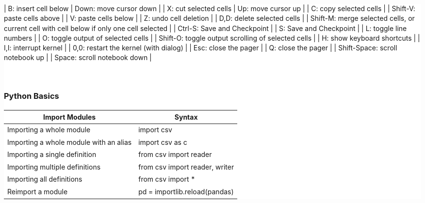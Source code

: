 | B: insert cell below                                                                     | Down: move cursor down                 |
| X: cut selected cells                                                                    | Up: move cursor up                     |
| C: copy selected cells                                                                   |
| Shift-V: paste cells above                                                               |
| V: paste cells below                                                                     |
| Z: undo cell deletion                                                                    |
| D,D: delete selected cells                                                               |
| Shift-M: merge selected cells, or current cell with cell below if only one cell selected |
| Ctrl-S: Save and Checkpoint                                                              |
| S: Save and Checkpoint                                                                   |
| L: toggle line numbers                                                                   |
| O: toggle output of selected cells                                                       |
| Shift-O: toggle output scrolling of selected cells                                       |
| H: show keyboard shortcuts                                                               |
| I,I: interrupt kernel                                                                    |
| 0,0: restart the kernel (with dialog)                                                    |
| Esc: close the pager                                                                     |
| Q: close the pager                                                                       |
| Shift-Space: scroll notebook up                                                          |
| Space: scroll notebook down                                                              |

<br>

### Python Basics

| Import Modules                         | Syntax                         |
| -------------------------------------- | ------------------------------ |
| Importing a whole module               | import csv                     |
| Importing a whole module with an alias | import csv as c                |
| Importing a single definition          | from csv import reader         |
| Importing multiple definitions         | from csv import reader, writer |
| Importing all definitions              | from csv import *              |
| Reimport a module                      | pd = importlib.reload(pandas)  |
